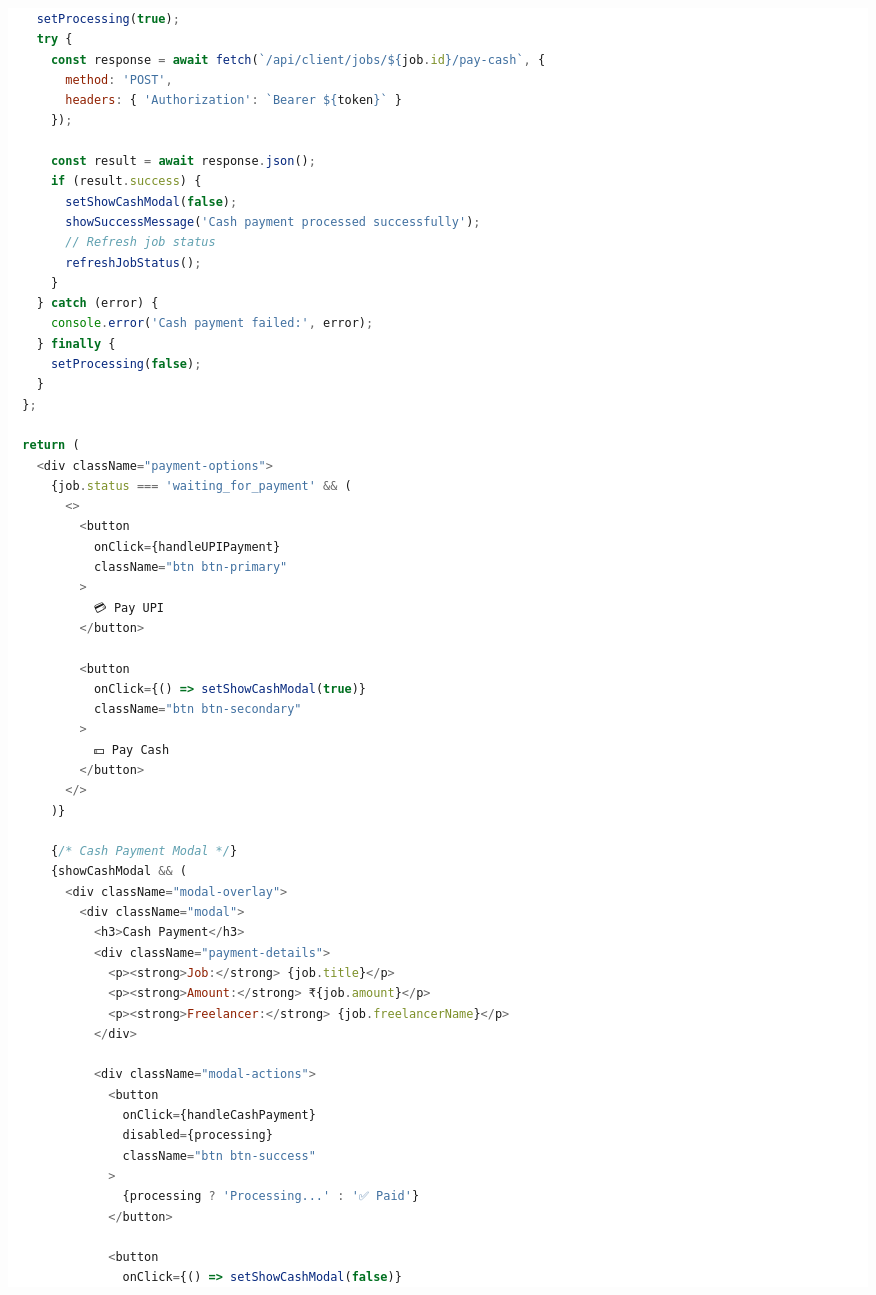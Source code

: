 ```javascript
    setProcessing(true);
    try {
      const response = await fetch(`/api/client/jobs/${job.id}/pay-cash`, {
        method: 'POST',
        headers: { 'Authorization': `Bearer ${token}` }
      });
      
      const result = await response.json();
      if (result.success) {
        setShowCashModal(false);
        showSuccessMessage('Cash payment processed successfully');
        // Refresh job status
        refreshJobStatus();
      }
    } catch (error) {
      console.error('Cash payment failed:', error);
    } finally {
      setProcessing(false);
    }
  };

  return (
    <div className="payment-options">
      {job.status === 'waiting_for_payment' && (
        <>
          <button 
            onClick={handleUPIPayment}
            className="btn btn-primary"
          >
            💳 Pay UPI
          </button>
          
          <button 
            onClick={() => setShowCashModal(true)}
            className="btn btn-secondary"
          >
            💵 Pay Cash
          </button>
        </>
      )}

      {/* Cash Payment Modal */}
      {showCashModal && (
        <div className="modal-overlay">
          <div className="modal">
            <h3>Cash Payment</h3>
            <div className="payment-details">
              <p><strong>Job:</strong> {job.title}</p>
              <p><strong>Amount:</strong> ₹{job.amount}</p>
              <p><strong>Freelancer:</strong> {job.freelancerName}</p>
            </div>
            
            <div className="modal-actions">
              <button 
                onClick={handleCashPayment}
                disabled={processing}
                className="btn btn-success"
              >
                {processing ? 'Processing...' : '✅ Paid'}
              </button>
              
              <button 
                onClick={() => setShowCashModal(false)}
```